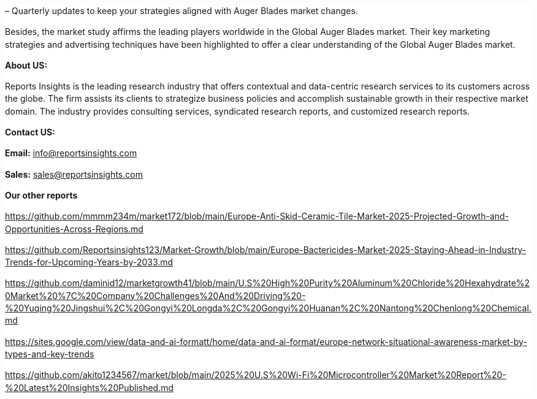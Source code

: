 – Quarterly updates to keep your strategies aligned with Auger Blades market changes.

Besides, the market study affirms the leading players worldwide in the Global Auger Blades market. Their key marketing strategies and advertising techniques have been highlighted to offer a clear understanding of the Global Auger Blades market.

<strong><strong>About US</strong>:</strong>

Reports Insights is the leading research industry that offers contextual and data-centric research services to its customers across the globe. The firm assists its clients to strategize business policies and accomplish sustainable growth in their respective market domain. The industry provides consulting services, syndicated research reports, and customized research reports.

<strong>Contact US:</strong>

<p class=><b>Email:</b> <a href=mailto:info@reportsinsights.com>info@reportsinsights.com</a></p>
<p class=><b>Sales:</b> <a href=mailto:sales@reportsinsights.com>sales@reportsinsights.com</a></p>

<strong>Our other reports</strong>

<a href=https://github.com/mmmm234m/market172/blob/main/Europe-Anti-Skid-Ceramic-Tile-Market-2025-Projected-Growth-and-Opportunities-Across-Regions.md>https://github.com/mmmm234m/market172/blob/main/Europe-Anti-Skid-Ceramic-Tile-Market-2025-Projected-Growth-and-Opportunities-Across-Regions.md</a>

<a href=https://github.com/Reportsinsights123/Market-Growth/blob/main/Europe-Bactericides-Market-2025-Staying-Ahead-in-Industry-Trends-for-Upcoming-Years-by-2033.md>https://github.com/Reportsinsights123/Market-Growth/blob/main/Europe-Bactericides-Market-2025-Staying-Ahead-in-Industry-Trends-for-Upcoming-Years-by-2033.md</a>

<a href=https://github.com/daminid12/marketgrowth41/blob/main/U.S%20High%20Purity%20Aluminum%20Chloride%20Hexahydrate%20Market%20%7C%20Company%20Challenges%20And%20Driving%20-%20Yuqing%20Jingshui%2C%20Gongyi%20Longda%2C%20Gongyi%20Huanan%2C%20Nantong%20Chenlong%20Chemical.md>https://github.com/daminid12/marketgrowth41/blob/main/U.S%20High%20Purity%20Aluminum%20Chloride%20Hexahydrate%20Market%20%7C%20Company%20Challenges%20And%20Driving%20-%20Yuqing%20Jingshui%2C%20Gongyi%20Longda%2C%20Gongyi%20Huanan%2C%20Nantong%20Chenlong%20Chemical.md</a>

<a href=https://sites.google.com/view/data-and-ai-formatt/home/data-and-ai-format/europe-network-situational-awareness-market-by-types-and-key-trends>https://sites.google.com/view/data-and-ai-formatt/home/data-and-ai-format/europe-network-situational-awareness-market-by-types-and-key-trends</a>

<a href=https://github.com/akito1234567/market/blob/main/2025%20U.S%20Wi-Fi%20Microcontroller%20Market%20Report%20-%20Latest%20Insights%20Published.md>https://github.com/akito1234567/market/blob/main/2025%20U.S%20Wi-Fi%20Microcontroller%20Market%20Report%20-%20Latest%20Insights%20Published.md</a>
